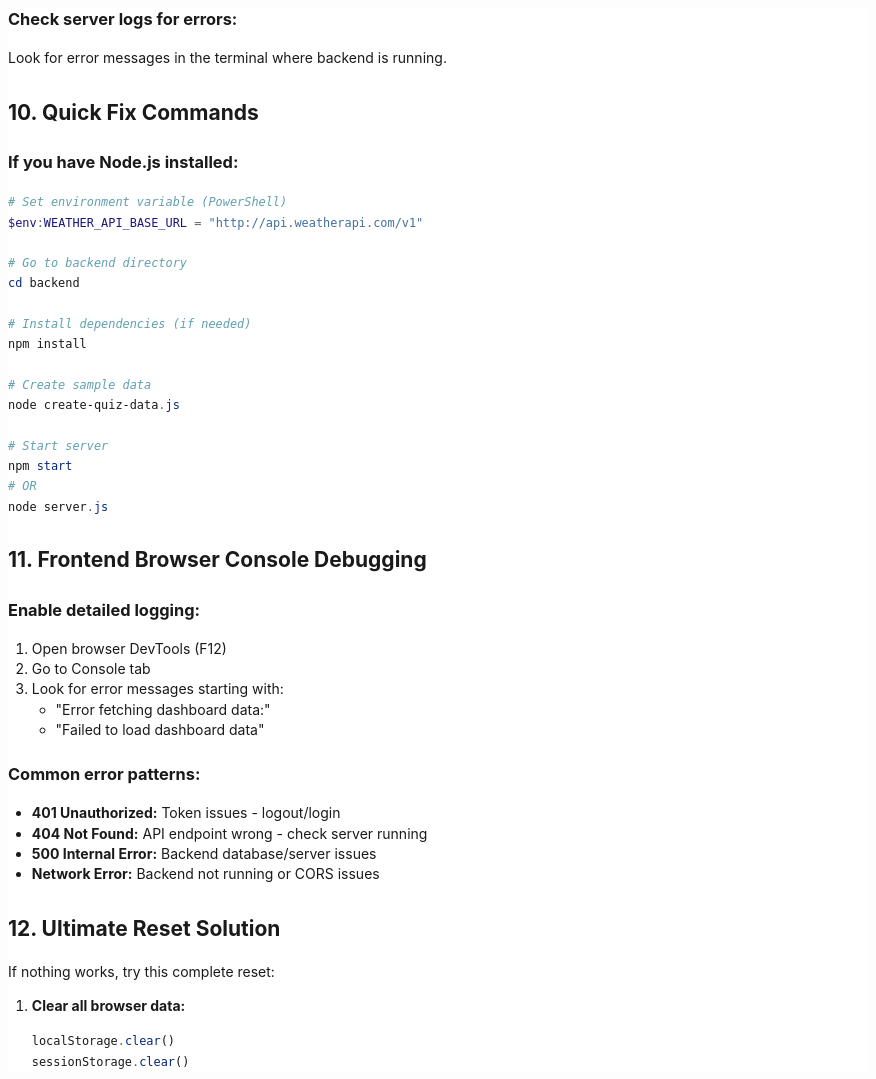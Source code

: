 ### Check server logs for errors:
Look for error messages in the terminal where backend is running.

## 10. Quick Fix Commands

### If you have Node.js installed:
```powershell
# Set environment variable (PowerShell)
$env:WEATHER_API_BASE_URL = "http://api.weatherapi.com/v1"

# Go to backend directory
cd backend

# Install dependencies (if needed)
npm install

# Create sample data
node create-quiz-data.js

# Start server
npm start
# OR
node server.js
```

## 11. Frontend Browser Console Debugging

### Enable detailed logging:
1. Open browser DevTools (F12)
2. Go to Console tab  
3. Look for error messages starting with:
   - "Error fetching dashboard data:"
   - "Failed to load dashboard data"

### Common error patterns:
- **401 Unauthorized:** Token issues - logout/login
- **404 Not Found:** API endpoint wrong - check server running
- **500 Internal Error:** Backend database/server issues
- **Network Error:** Backend not running or CORS issues

## 12. Ultimate Reset Solution

If nothing works, try this complete reset:

1. **Clear all browser data:**
   ```javascript
   localStorage.clear()
   sessionStorage.clear() 
   ```

